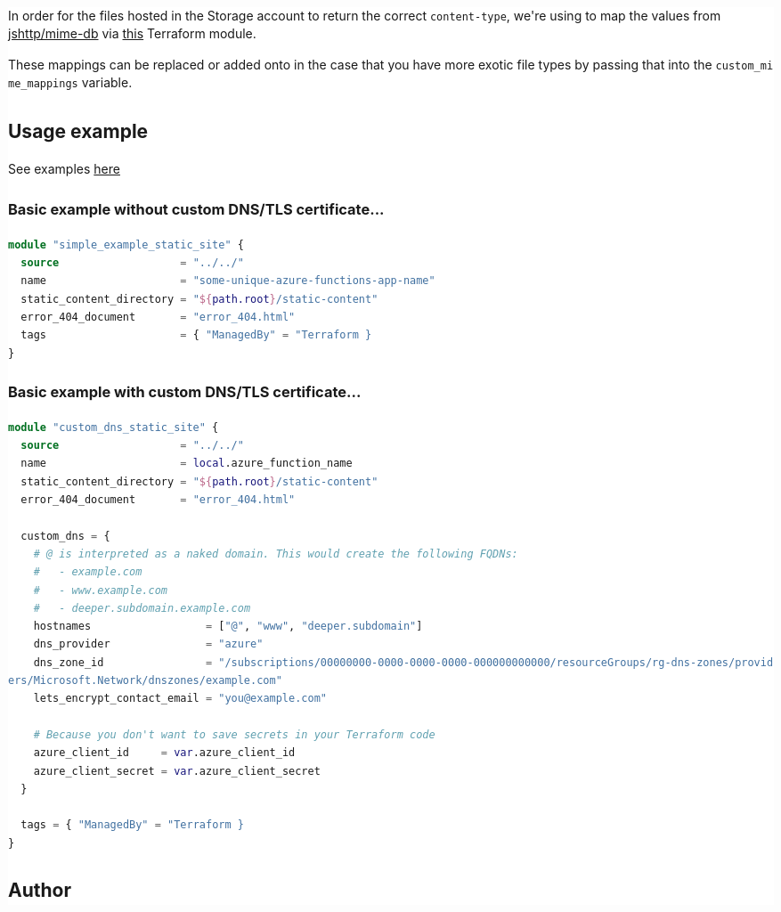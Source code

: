 In order for the files hosted in the Storage account to return the correct `content-type`, we're using  to map the values from [jshttp/mime-db](https://github.com/jshttp/mime-db) via [this](https://registry.terraform.io/modules/reifnir/mime-map/null/latest) Terraform module.

These mappings can be replaced or added onto in the case that you have more exotic file types by passing that into the `custom_mime_mappings` variable.

## Usage example
 
 See examples [here](https://github.com/reifnir/terraform-azurerm-static-site/tree/main/examples)

### Basic example without custom DNS/TLS certificate...

```terraform
module "simple_example_static_site" {
  source                   = "../../"
  name                     = "some-unique-azure-functions-app-name"
  static_content_directory = "${path.root}/static-content"
  error_404_document       = "error_404.html"
  tags                     = { "ManagedBy" = "Terraform }
}
```

### Basic example with custom DNS/TLS certificate...

```terraform
module "custom_dns_static_site" {
  source                   = "../../"
  name                     = local.azure_function_name
  static_content_directory = "${path.root}/static-content"
  error_404_document       = "error_404.html"

  custom_dns = {
    # @ is interpreted as a naked domain. This would create the following FQDNs:
    #   - example.com
    #   - www.example.com
    #   - deeper.subdomain.example.com
    hostnames                  = ["@", "www", "deeper.subdomain"]
    dns_provider               = "azure"
    dns_zone_id                = "/subscriptions/00000000-0000-0000-0000-000000000000/resourceGroups/rg-dns-zones/providers/Microsoft.Network/dnszones/example.com"
    lets_encrypt_contact_email = "you@example.com"
    
    # Because you don't want to save secrets in your Terraform code
    azure_client_id     = var.azure_client_id
    azure_client_secret = var.azure_client_secret
  }

  tags = { "ManagedBy" = "Terraform }
}
```

## Author

